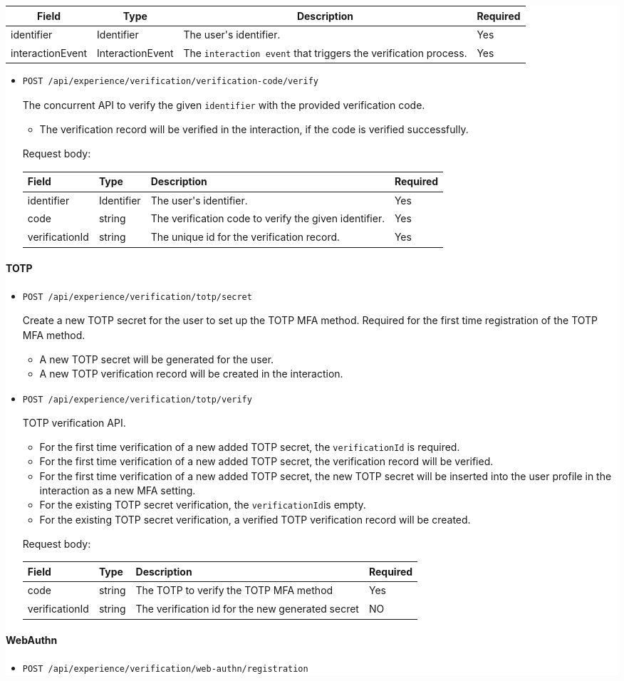   | Field            | Type             | Description                                                     | Required |
  | ---------------- | ---------------- | --------------------------------------------------------------- | -------- |
  | identifier       | Identifier       | The user's identifier.                                          | Yes      |
  | interactionEvent | InteractionEvent | The `interaction event` that triggers the verification process. | Yes      |

- `POST /api/experience/verification/verification-code/verify`

  The concurrent API to verify the given `identifier` with the provided verification code.

  - The verification record will be verified in the interaction, if the code is verified successfully.

  Request body:

  | Field          | Type       | Description                                           | Required |
  | -------------- | ---------- | ----------------------------------------------------- | -------- |
  | identifier     | Identifier | The user's identifier.                                | Yes      |
  | code           | string     | The verification code to verify the given identifier. | Yes      |
  | verificationId | string     | The unique id for the verification record.            | Yes      |

#### TOTP

- `POST /api/experience/verification/totp/secret`

  Create a new TOTP secret for the user to set up the TOTP MFA method. Required for the first time registration of the TOTP MFA method.

  - A new TOTP secret will be generated for the user.
  - A new TOTP verification record will be created in the interaction.

- `POST /api/experience/verification/totp/verify`

  TOTP verification API.

  - For the first time verification of a new added TOTP secret, the `verificationId` is required.
  - For the first time verification of a new added TOTP secret, the verification record will be verified.
  - For the first time verification of a new added TOTP secret, the new TOTP secret will be inserted into the user profile in the interaction as a new MFA setting.
  - For the existing TOTP secret verification, the `verificationId`is empty.
  - For the existing TOTP secret verification, a verified TOTP verification record will be created.

  Request body:

  | Field          | Type   | Description                                      | Required |
  | -------------- | ------ | ------------------------------------------------ | -------- |
  | code           | string | The TOTP to verify the TOTP MFA method           | Yes      |
  | verificationId | string | The verification id for the new generated secret | NO       |

#### WebAuthn

- `POST /api/experience/verification/web-authn/registration`
